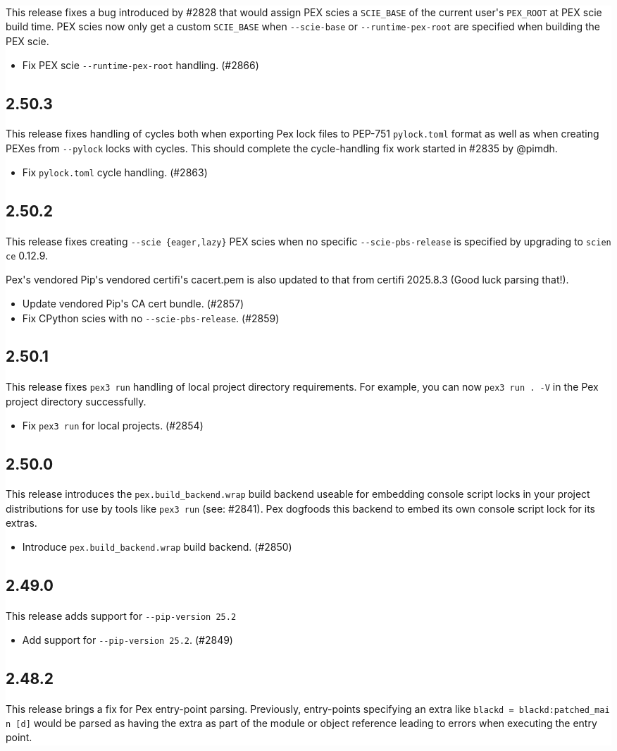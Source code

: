 This release fixes a bug introduced by #2828 that would assign PEX scies a `SCIE_BASE` of the
current user's `PEX_ROOT` at PEX scie build time. PEX scies now only get a custom `SCIE_BASE`
when `--scie-base` or `--runtime-pex-root` are specified when building the PEX scie.

* Fix PEX scie `--runtime-pex-root` handling. (#2866)

## 2.50.3

This release fixes handling of cycles both when exporting Pex lock files to PEP-751 `pylock.toml`
format as well as when creating PEXes from `--pylock` locks with cycles. This should complete the
cycle-handling fix work started in #2835 by @pimdh.

* Fix `pylock.toml` cycle handling. (#2863)

## 2.50.2

This release fixes creating `--scie {eager,lazy}` PEX scies when no specific `--scie-pbs-release` is
specified by upgrading to `science` 0.12.9.

Pex's vendored Pip's vendored certifi's cacert.pem is also updated to that from certifi 2025.8.3
(Good luck parsing that!).

* Update vendored Pip's CA cert bundle. (#2857)
* Fix CPython scies with no `--scie-pbs-release`. (#2859)

## 2.50.1

This release fixes `pex3 run` handling of local project directory requirements. For example, you
can now `pex3 run . -V` in the Pex project directory successfully.

* Fix `pex3 run` for local projects. (#2854)

## 2.50.0

This release introduces the `pex.build_backend.wrap` build backend useable for embedding console
script locks in your project distributions for use by tools like `pex3 run` (see: #2841). Pex
dogfoods this backend to embed its own console script lock for its extras.

* Introduce `pex.build_backend.wrap` build backend. (#2850)

## 2.49.0

This release adds support for `--pip-version 25.2`

* Add support for `--pip-version 25.2`. (#2849)

## 2.48.2

This release brings a fix for Pex entry-point parsing. Previously, entry-points specifying an extra
like `blackd = blackd:patched_main [d]` would be parsed as having the extra as part of the module or
object reference leading to errors when executing the entry point.


[WheelNext]: https://wheelnext.dev/
[PEP-751]: https://packaging.python.org/en/latest/specifications/pylock-toml/#pylock-toml-spec
[PEP-751-marker]: https://packaging.python.org/en/latest/specifications/pylock-toml/#packages-marker
[Pip-KRP-subprocess]: https://pip.pypa.io/en/stable/topics/authentication/#using-keyring-as-a-command-line-application
[PEP-723]: https://peps.python.org/pep-0723
[PEP-735]: https://peps.python.org/pep-0735/
[PyPy]: https://pypy.org/
[BusyBox]: https://www.busybox.net/
[PBS]: https://github.com/astral-sh/python-build-standalone
[scie]: https://github.com/a-scie